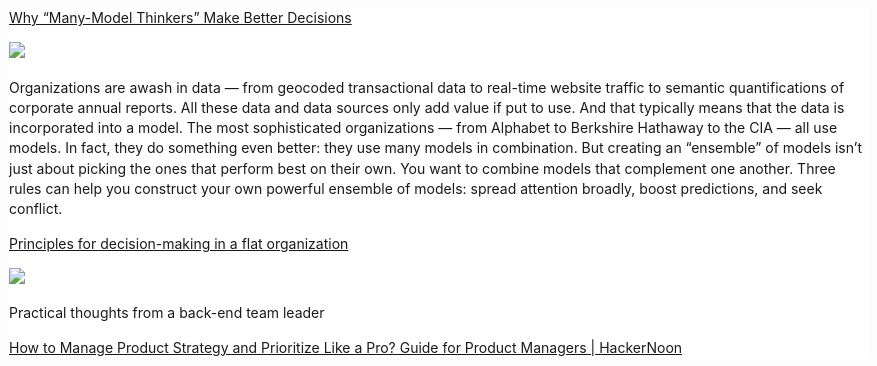 </div>

<div class="card">

<div class="card-title">

[Why “Many-Model Thinkers” Make Better
Decisions](https://hbr.org/2018/11/why-many-model-thinkers-make-better-decisions)

</div>

<div class="card-image">

[![](https://hbr.org/resources/images/article_assets/2018/11/nov18_19_968924528.jpg)](https://hbr.org/2018/11/why-many-model-thinkers-make-better-decisions)

</div>

Organizations are awash in data — from geocoded transactional data to
real-time website traffic to semantic quantifications of corporate
annual reports. All these data and data sources only add value if put to
use. And that typically means that the data is incorporated into a
model. The most sophisticated organizations — from Alphabet to Berkshire
Hathaway to the CIA — all use models. In fact, they do something even
better: they use many models in combination. But creating an “ensemble”
of models isn’t just about picking the ones that perform best on their
own. You want to combine models that complement one another. Three rules
can help you construct your own powerful ensemble of models: spread
attention broadly, boost predictions, and seek conflict.

</div>

<div class="card">

<div class="card-title">

[Principles for decision-making in a flat
organization](https://doist.com/blog/decision-making-flat-organization)

</div>

<div class="card-image">

[![](https://async.twist.com/content/images/size/w1200/2022/06/principles-of-decision-making_header.jpg)](https://doist.com/blog/decision-making-flat-organization)

</div>

Practical thoughts from a back-end team leader

</div>

<div class="card">

<div class="card-title">

[How to Manage Product Strategy and Prioritize Like a Pro? Guide for
Product Managers \|
HackerNoon](https://hackernoon.com/how-to-manage-product-strategy-and-prioritize-like-a-pro-guide-for-product-managers-3641011140f2?source=placement_card_footer_grid---------0-60)
